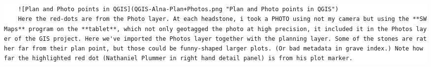         ![Plan and Photo points in QGIS](QGIS-Alna-Plan+Photos.png "Plan and Photo points in QGIS")
        Here the red-dots are from the Photo layer. At each headstone, i took a PHOTO using not my camera but using the **SW Maps** program on the **tablet**, which not only geotagged the photo at high precision, it included it in the Photos layer of the GIS project. Here we've imported the Photos layer together with the planning layer. Some of the stones are rather far from their plan point, but those could be funny-shaped larger plots. (Or bad metadata in grave index.) Note how far the highlighted red dot (Nathaniel Plummer in right hand detail panel) is from his plot marker.